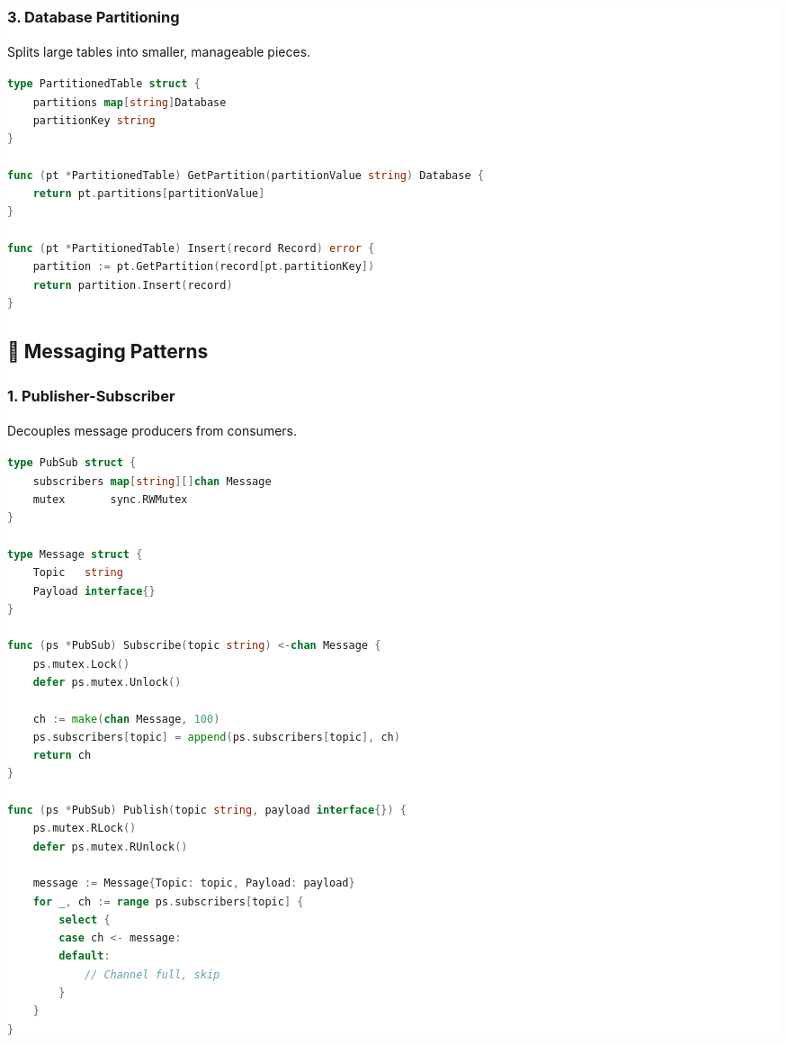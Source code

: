 ### **3. Database Partitioning**

Splits large tables into smaller, manageable pieces.

```go
type PartitionedTable struct {
    partitions map[string]Database
    partitionKey string
}

func (pt *PartitionedTable) GetPartition(partitionValue string) Database {
    return pt.partitions[partitionValue]
}

func (pt *PartitionedTable) Insert(record Record) error {
    partition := pt.GetPartition(record[pt.partitionKey])
    return partition.Insert(record)
}
```

## 📨 Messaging Patterns

### **1. Publisher-Subscriber**

Decouples message producers from consumers.

```go
type PubSub struct {
    subscribers map[string][]chan Message
    mutex       sync.RWMutex
}

type Message struct {
    Topic   string
    Payload interface{}
}

func (ps *PubSub) Subscribe(topic string) <-chan Message {
    ps.mutex.Lock()
    defer ps.mutex.Unlock()

    ch := make(chan Message, 100)
    ps.subscribers[topic] = append(ps.subscribers[topic], ch)
    return ch
}

func (ps *PubSub) Publish(topic string, payload interface{}) {
    ps.mutex.RLock()
    defer ps.mutex.RUnlock()

    message := Message{Topic: topic, Payload: payload}
    for _, ch := range ps.subscribers[topic] {
        select {
        case ch <- message:
        default:
            // Channel full, skip
        }
    }
}
```
